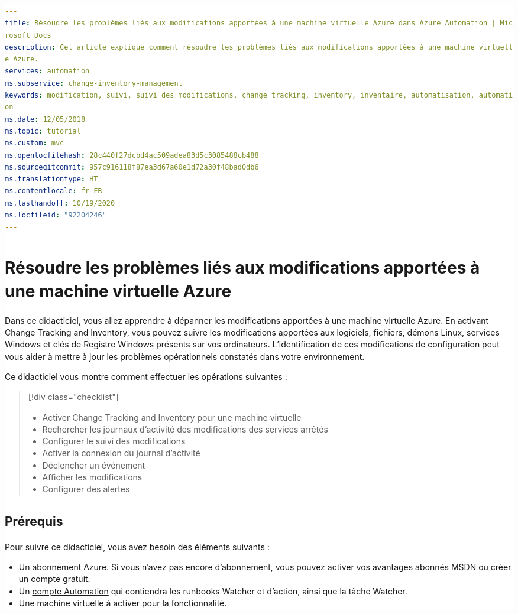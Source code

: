 ```yaml
---
title: Résoudre les problèmes liés aux modifications apportées à une machine virtuelle Azure dans Azure Automation | Microsoft Docs
description: Cet article explique comment résoudre les problèmes liés aux modifications apportées à une machine virtuelle Azure.
services: automation
ms.subservice: change-inventory-management
keywords: modification, suivi, suivi des modifications, change tracking, inventory, inventaire, automatisation, automation
ms.date: 12/05/2018
ms.topic: tutorial
ms.custom: mvc
ms.openlocfilehash: 28c440f27dcbd4ac509adea83d5c3085488cb488
ms.sourcegitcommit: 957c916118f87ea3d67a60e1d72a30f48bad0db6
ms.translationtype: HT
ms.contentlocale: fr-FR
ms.lasthandoff: 10/19/2020
ms.locfileid: "92204246"
---
```

# <a name="troubleshoot-changes-on-an-azure-vm"></a>Résoudre les problèmes liés aux modifications apportées à une machine virtuelle Azure

Dans ce didacticiel, vous allez apprendre à dépanner les modifications apportées à une machine virtuelle Azure. En activant Change Tracking and Inventory, vous pouvez suivre les modifications apportées aux logiciels, fichiers, démons Linux, services Windows et clés de Registre Windows présents sur vos ordinateurs.
L’identification de ces modifications de configuration peut vous aider à mettre à jour les problèmes opérationnels constatés dans votre environnement.

Ce didacticiel vous montre comment effectuer les opérations suivantes :

> [!div class="checklist"]
> * Activer Change Tracking and Inventory pour une machine virtuelle
> * Rechercher les journaux d’activité des modifications des services arrêtés
> * Configurer le suivi des modifications
> * Activer la connexion du journal d’activité
> * Déclencher un événement
> * Afficher les modifications
> * Configurer des alertes

## <a name="prerequisites"></a>Prérequis

Pour suivre ce didacticiel, vous avez besoin des éléments suivants :

* Un abonnement Azure. Si vous n’avez pas encore d’abonnement, vous pouvez [activer vos avantages abonnés MSDN](https://azure.microsoft.com/pricing/member-offers/msdn-benefits-details/) ou créer [un compte gratuit](https://azure.microsoft.com/free/?WT.mc_id=A261C142F).
* Un [compte Automation](./index.yml) qui contiendra les runbooks Watcher et d’action, ainsi que la tâche Watcher.
* Une [machine virtuelle](../virtual-machines/windows/quick-create-portal.md) à activer pour la fonctionnalité.

